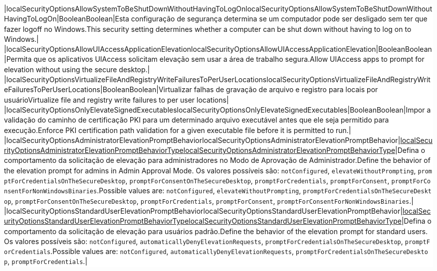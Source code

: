 |<span data-ttu-id="99e91-420">localSecurityOptionsAllowSystemToBeShutDownWithoutHavingToLogOn</span><span class="sxs-lookup"><span data-stu-id="99e91-420">localSecurityOptionsAllowSystemToBeShutDownWithoutHavingToLogOn</span></span>|<span data-ttu-id="99e91-421">Boolean</span><span class="sxs-lookup"><span data-stu-id="99e91-421">Boolean</span></span>|<span data-ttu-id="99e91-422">Esta configuração de segurança determina se um computador pode ser desligado sem ter que fazer logoff no Windows.</span><span class="sxs-lookup"><span data-stu-id="99e91-422">This security setting determines whether a computer can be shut down without having to log on to Windows.</span></span>|
|<span data-ttu-id="99e91-423">localSecurityOptionsAllowUIAccessApplicationElevation</span><span class="sxs-lookup"><span data-stu-id="99e91-423">localSecurityOptionsAllowUIAccessApplicationElevation</span></span>|<span data-ttu-id="99e91-424">Boolean</span><span class="sxs-lookup"><span data-stu-id="99e91-424">Boolean</span></span>|<span data-ttu-id="99e91-425">Permita que os aplicativos UIAccess solicitam elevação sem usar a área de trabalho segura.</span><span class="sxs-lookup"><span data-stu-id="99e91-425">Allow UIAccess apps to prompt for elevation without using the secure desktop.</span></span>|
|<span data-ttu-id="99e91-426">localSecurityOptionsVirtualizeFileAndRegistryWriteFailuresToPerUserLocations</span><span class="sxs-lookup"><span data-stu-id="99e91-426">localSecurityOptionsVirtualizeFileAndRegistryWriteFailuresToPerUserLocations</span></span>|<span data-ttu-id="99e91-427">Boolean</span><span class="sxs-lookup"><span data-stu-id="99e91-427">Boolean</span></span>|<span data-ttu-id="99e91-428">Virtualizar falhas de gravação de arquivo e registro para locais por usuário</span><span class="sxs-lookup"><span data-stu-id="99e91-428">Virtualize file and registry write failures to per user locations</span></span>|
|<span data-ttu-id="99e91-429">localSecurityOptionsOnlyElevateSignedExecutables</span><span class="sxs-lookup"><span data-stu-id="99e91-429">localSecurityOptionsOnlyElevateSignedExecutables</span></span>|<span data-ttu-id="99e91-430">Boolean</span><span class="sxs-lookup"><span data-stu-id="99e91-430">Boolean</span></span>|<span data-ttu-id="99e91-431">Impor a validação do caminho de certificação PKI para um determinado arquivo executável antes que ele seja permitido para execução.</span><span class="sxs-lookup"><span data-stu-id="99e91-431">Enforce PKI certification path validation for a given executable file before it is permitted to run.</span></span>|
|<span data-ttu-id="99e91-432">localSecurityOptionsAdministratorElevationPromptBehavior</span><span class="sxs-lookup"><span data-stu-id="99e91-432">localSecurityOptionsAdministratorElevationPromptBehavior</span></span>|[<span data-ttu-id="99e91-433">localSecurityOptionsAdministratorElevationPromptBehaviorType</span><span class="sxs-lookup"><span data-stu-id="99e91-433">localSecurityOptionsAdministratorElevationPromptBehaviorType</span></span>](../resources/intune-deviceconfig-localsecurityoptionsadministratorelevationpromptbehaviortype.md)|<span data-ttu-id="99e91-434">Defina o comportamento da solicitação de elevação para administradores no Modo de Aprovação de Administrador.</span><span class="sxs-lookup"><span data-stu-id="99e91-434">Define the behavior of the elevation prompt for admins in Admin Approval Mode.</span></span> <span data-ttu-id="99e91-435">Os valores possíveis são: `notConfigured`, `elevateWithoutPrompting`, `promptForCredentialsOnTheSecureDesktop`, `promptForConsentOnTheSecureDesktop`, `promptForCredentials`, `promptForConsent`, `promptForConsentForNonWindowsBinaries`.</span><span class="sxs-lookup"><span data-stu-id="99e91-435">Possible values are: `notConfigured`, `elevateWithoutPrompting`, `promptForCredentialsOnTheSecureDesktop`, `promptForConsentOnTheSecureDesktop`, `promptForCredentials`, `promptForConsent`, `promptForConsentForNonWindowsBinaries`.</span></span>|
|<span data-ttu-id="99e91-436">localSecurityOptionsStandardUserElevationPromptBehavior</span><span class="sxs-lookup"><span data-stu-id="99e91-436">localSecurityOptionsStandardUserElevationPromptBehavior</span></span>|[<span data-ttu-id="99e91-437">localSecurityOptionsStandardUserElevationPromptBehaviorType</span><span class="sxs-lookup"><span data-stu-id="99e91-437">localSecurityOptionsStandardUserElevationPromptBehaviorType</span></span>](../resources/intune-deviceconfig-localsecurityoptionsstandarduserelevationpromptbehaviortype.md)|<span data-ttu-id="99e91-438">Defina o comportamento da solicitação de elevação para usuários padrão.</span><span class="sxs-lookup"><span data-stu-id="99e91-438">Define the behavior of the elevation prompt for standard users.</span></span> <span data-ttu-id="99e91-439">Os valores possíveis são: `notConfigured`, `automaticallyDenyElevationRequests`, `promptForCredentialsOnTheSecureDesktop`, `promptForCredentials`.</span><span class="sxs-lookup"><span data-stu-id="99e91-439">Possible values are: `notConfigured`, `automaticallyDenyElevationRequests`, `promptForCredentialsOnTheSecureDesktop`, `promptForCredentials`.</span></span>|